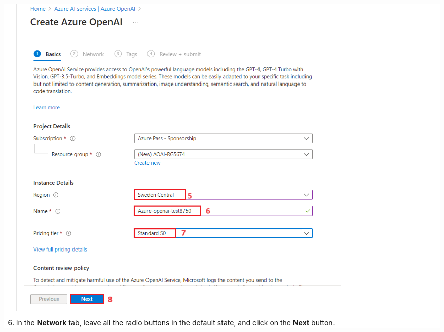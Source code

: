 > <img src="./media/image6.png" style="width:6.5in;height:6.25833in" />

6.  In the **Network** tab, leave all the radio buttons in the default
    state, and click on the **Next** button.
